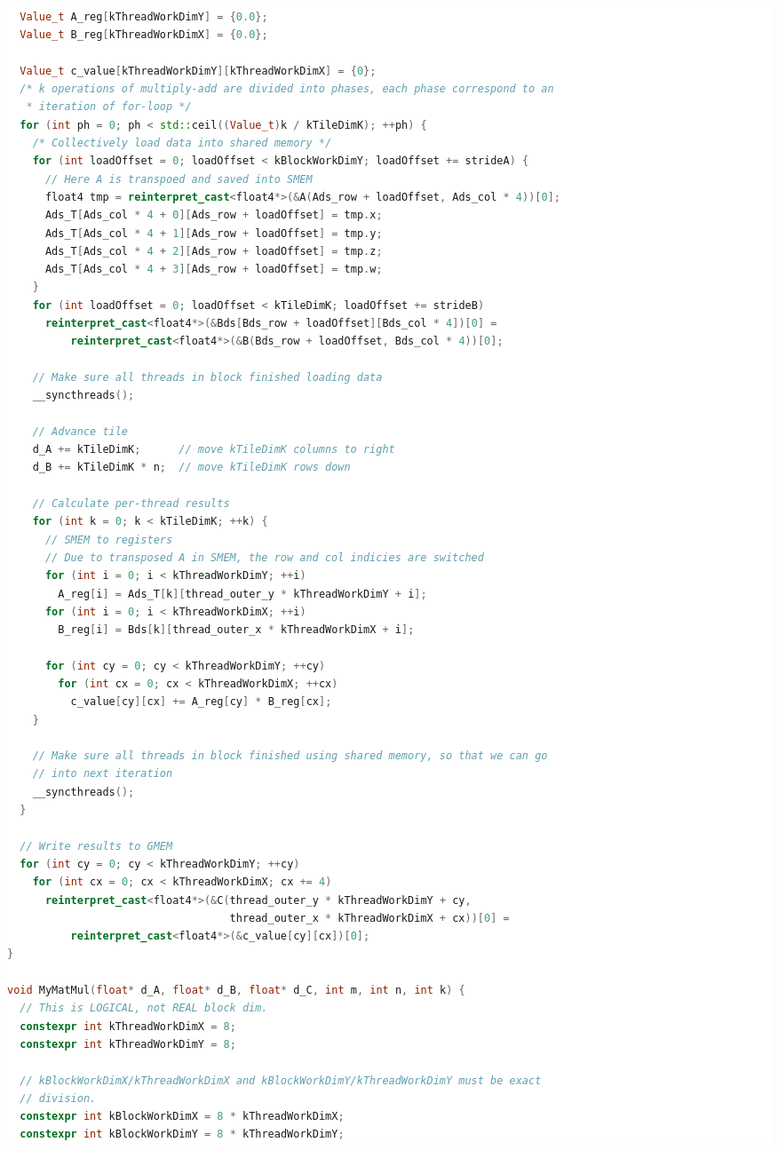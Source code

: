 ```c++
  Value_t A_reg[kThreadWorkDimY] = {0.0};
  Value_t B_reg[kThreadWorkDimX] = {0.0};

  Value_t c_value[kThreadWorkDimY][kThreadWorkDimX] = {0};
  /* k operations of multiply-add are divided into phases, each phase correspond to an
   * iteration of for-loop */
  for (int ph = 0; ph < std::ceil((Value_t)k / kTileDimK); ++ph) {
    /* Collectively load data into shared memory */
    for (int loadOffset = 0; loadOffset < kBlockWorkDimY; loadOffset += strideA) {
      // Here A is transpoed and saved into SMEM
      float4 tmp = reinterpret_cast<float4*>(&A(Ads_row + loadOffset, Ads_col * 4))[0];
      Ads_T[Ads_col * 4 + 0][Ads_row + loadOffset] = tmp.x;
      Ads_T[Ads_col * 4 + 1][Ads_row + loadOffset] = tmp.y;
      Ads_T[Ads_col * 4 + 2][Ads_row + loadOffset] = tmp.z;
      Ads_T[Ads_col * 4 + 3][Ads_row + loadOffset] = tmp.w;
    }
    for (int loadOffset = 0; loadOffset < kTileDimK; loadOffset += strideB)
      reinterpret_cast<float4*>(&Bds[Bds_row + loadOffset][Bds_col * 4])[0] =
          reinterpret_cast<float4*>(&B(Bds_row + loadOffset, Bds_col * 4))[0];

    // Make sure all threads in block finished loading data
    __syncthreads();

    // Advance tile
    d_A += kTileDimK;      // move kTileDimK columns to right
    d_B += kTileDimK * n;  // move kTileDimK rows down

    // Calculate per-thread results
    for (int k = 0; k < kTileDimK; ++k) {
      // SMEM to registers
      // Due to transposed A in SMEM, the row and col indicies are switched
      for (int i = 0; i < kThreadWorkDimY; ++i)
        A_reg[i] = Ads_T[k][thread_outer_y * kThreadWorkDimY + i];
      for (int i = 0; i < kThreadWorkDimX; ++i)
        B_reg[i] = Bds[k][thread_outer_x * kThreadWorkDimX + i];

      for (int cy = 0; cy < kThreadWorkDimY; ++cy)
        for (int cx = 0; cx < kThreadWorkDimX; ++cx)
          c_value[cy][cx] += A_reg[cy] * B_reg[cx];
    }

    // Make sure all threads in block finished using shared memory, so that we can go
    // into next iteration
    __syncthreads();
  }

  // Write results to GMEM
  for (int cy = 0; cy < kThreadWorkDimY; ++cy)
    for (int cx = 0; cx < kThreadWorkDimX; cx += 4)
      reinterpret_cast<float4*>(&C(thread_outer_y * kThreadWorkDimY + cy,
                                   thread_outer_x * kThreadWorkDimX + cx))[0] =
          reinterpret_cast<float4*>(&c_value[cy][cx])[0];
}

void MyMatMul(float* d_A, float* d_B, float* d_C, int m, int n, int k) {
  // This is LOGICAL, not REAL block dim.
  constexpr int kThreadWorkDimX = 8;
  constexpr int kThreadWorkDimY = 8;

  // kBlockWorkDimX/kThreadWorkDimX and kBlockWorkDimY/kThreadWorkDimY must be exact
  // division.
  constexpr int kBlockWorkDimX = 8 * kThreadWorkDimX;
  constexpr int kBlockWorkDimY = 8 * kThreadWorkDimY;
```